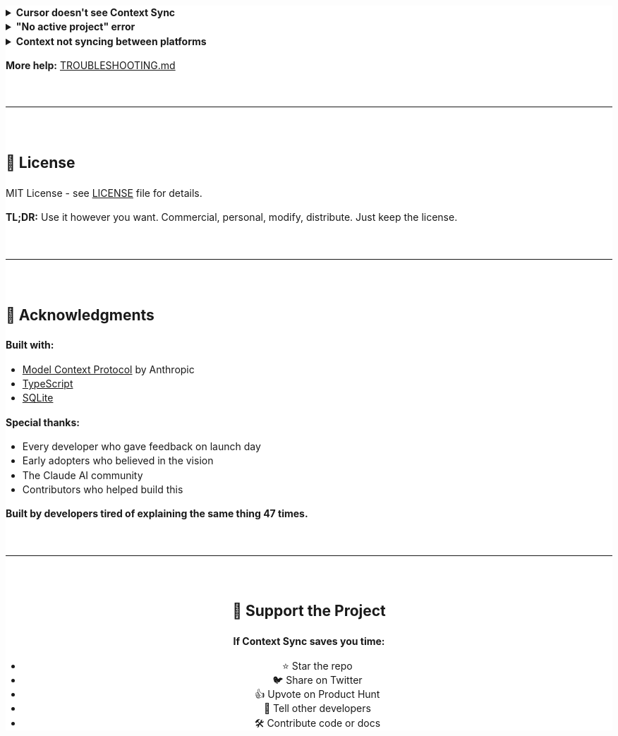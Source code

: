 <details><summary><b>Cursor doesn't see Context Sync</b></summary></details>

<details><summary><b>"No active project" error</b></summary></details>

<details><summary><b>Context not syncing between platforms</b></summary></details>

**More help:** [TROUBLESHOOTING.md](TROUBLESHOOTING.md)

<br>

---

<br>

## 📄 License

MIT License - see [LICENSE](LICENSE) file for details.

**TL;DR:** Use it however you want. Commercial, personal, modify, distribute. Just keep the license.

<br>

---

<br>

## 🙏 Acknowledgments

**Built with:**
- [Model Context Protocol](https://modelcontextprotocol.io/) by Anthropic
- [TypeScript](https://www.typescriptlang.org/)
- [SQLite](https://www.sqlite.org/)

**Special thanks:**
- Every developer who gave feedback on launch day
- Early adopters who believed in the vision
- The Claude AI community
- Contributors who helped build this

**Built by developers tired of explaining the same thing 47 times.**

<br>

---

<br>

<div align="center">

## 💝 Support the Project

**If Context Sync saves you time:**

- ⭐ Star the repo
- 🐦 Share on Twitter
- 👍 Upvote on Product Hunt
- 💬 Tell other developers
- 🛠️ Contribute code or docs
